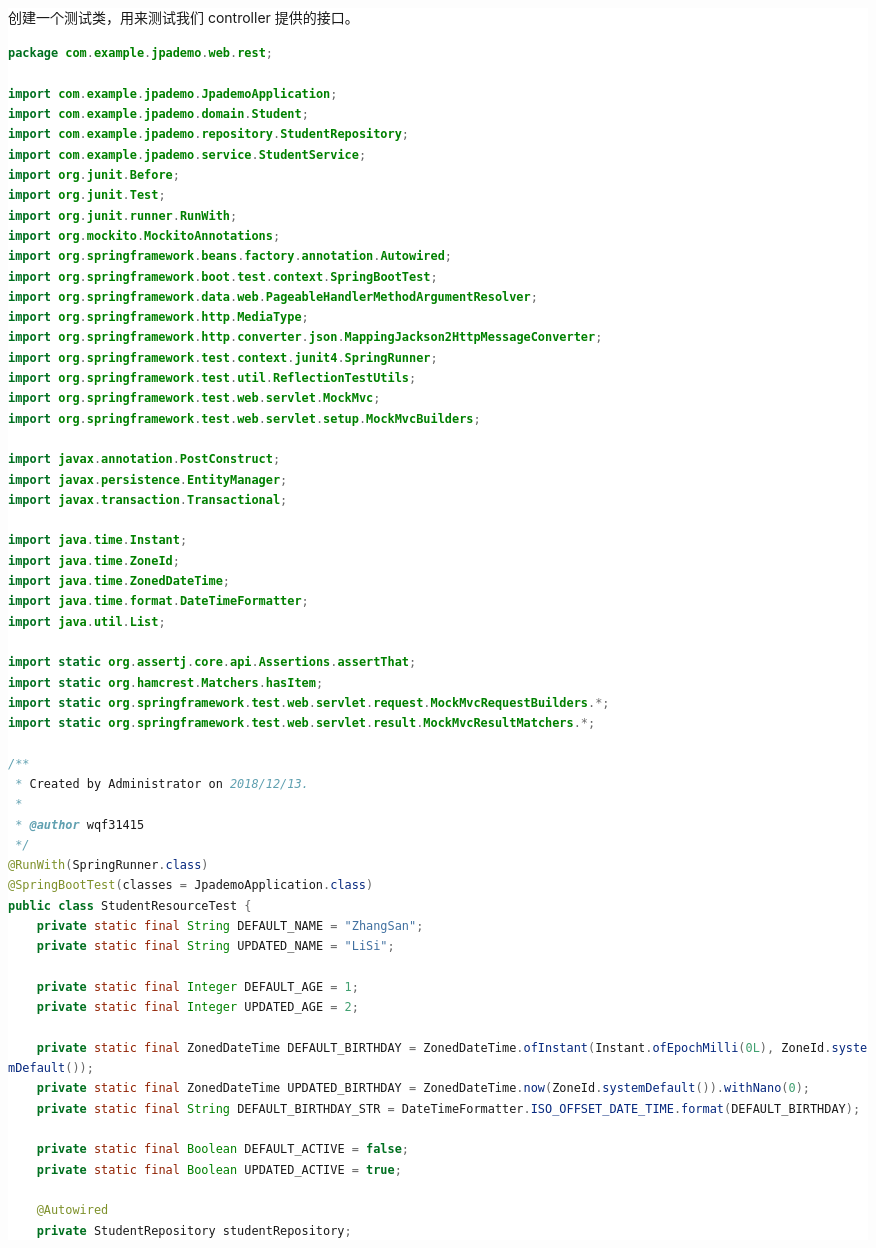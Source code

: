 创建一个测试类，用来测试我们 controller 提供的接口。

``````java
package com.example.jpademo.web.rest;

import com.example.jpademo.JpademoApplication;
import com.example.jpademo.domain.Student;
import com.example.jpademo.repository.StudentRepository;
import com.example.jpademo.service.StudentService;
import org.junit.Before;
import org.junit.Test;
import org.junit.runner.RunWith;
import org.mockito.MockitoAnnotations;
import org.springframework.beans.factory.annotation.Autowired;
import org.springframework.boot.test.context.SpringBootTest;
import org.springframework.data.web.PageableHandlerMethodArgumentResolver;
import org.springframework.http.MediaType;
import org.springframework.http.converter.json.MappingJackson2HttpMessageConverter;
import org.springframework.test.context.junit4.SpringRunner;
import org.springframework.test.util.ReflectionTestUtils;
import org.springframework.test.web.servlet.MockMvc;
import org.springframework.test.web.servlet.setup.MockMvcBuilders;

import javax.annotation.PostConstruct;
import javax.persistence.EntityManager;
import javax.transaction.Transactional;

import java.time.Instant;
import java.time.ZoneId;
import java.time.ZonedDateTime;
import java.time.format.DateTimeFormatter;
import java.util.List;

import static org.assertj.core.api.Assertions.assertThat;
import static org.hamcrest.Matchers.hasItem;
import static org.springframework.test.web.servlet.request.MockMvcRequestBuilders.*;
import static org.springframework.test.web.servlet.result.MockMvcResultMatchers.*;

/**
 * Created by Administrator on 2018/12/13.
 *
 * @author wqf31415
 */
@RunWith(SpringRunner.class)
@SpringBootTest(classes = JpademoApplication.class)
public class StudentResourceTest {
    private static final String DEFAULT_NAME = "ZhangSan";
    private static final String UPDATED_NAME = "LiSi";

    private static final Integer DEFAULT_AGE = 1;
    private static final Integer UPDATED_AGE = 2;

    private static final ZonedDateTime DEFAULT_BIRTHDAY = ZonedDateTime.ofInstant(Instant.ofEpochMilli(0L), ZoneId.systemDefault());
    private static final ZonedDateTime UPDATED_BIRTHDAY = ZonedDateTime.now(ZoneId.systemDefault()).withNano(0);
    private static final String DEFAULT_BIRTHDAY_STR = DateTimeFormatter.ISO_OFFSET_DATE_TIME.format(DEFAULT_BIRTHDAY);

    private static final Boolean DEFAULT_ACTIVE = false;
    private static final Boolean UPDATED_ACTIVE = true;

    @Autowired
    private StudentRepository studentRepository;
``````
